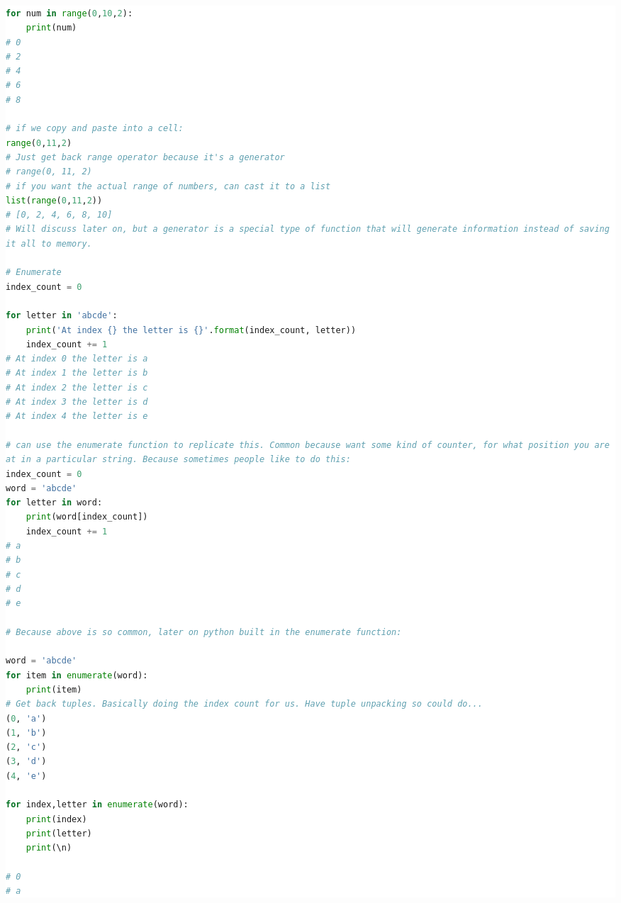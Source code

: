 ```python
for num in range(0,10,2):
    print(num)
# 0
# 2
# 4
# 6
# 8

# if we copy and paste into a cell:
range(0,11,2)
# Just get back range operator because it's a generator
# range(0, 11, 2)
# if you want the actual range of numbers, can cast it to a list 
list(range(0,11,2))
# [0, 2, 4, 6, 8, 10]
# Will discuss later on, but a generator is a special type of function that will generate information instead of saving it all to memory. 

# Enumerate 
index_count = 0

for letter in 'abcde':
    print('At index {} the letter is {}'.format(index_count, letter))
    index_count += 1
# At index 0 the letter is a
# At index 1 the letter is b
# At index 2 the letter is c
# At index 3 the letter is d
# At index 4 the letter is e

# can use the enumerate function to replicate this. Common because want some kind of counter, for what position you are at in a particular string. Because sometimes people like to do this: 
index_count = 0
word = 'abcde'
for letter in word:
    print(word[index_count])
    index_count += 1
# a
# b
# c
# d
# e

# Because above is so common, later on python built in the enumerate function:

word = 'abcde'
for item in enumerate(word):
    print(item)
# Get back tuples. Basically doing the index count for us. Have tuple unpacking so could do...
(0, 'a')
(1, 'b')
(2, 'c')
(3, 'd')
(4, 'e')

for index,letter in enumerate(word):
    print(index)
    print(letter)
    print(\n)

# 0
# a

```